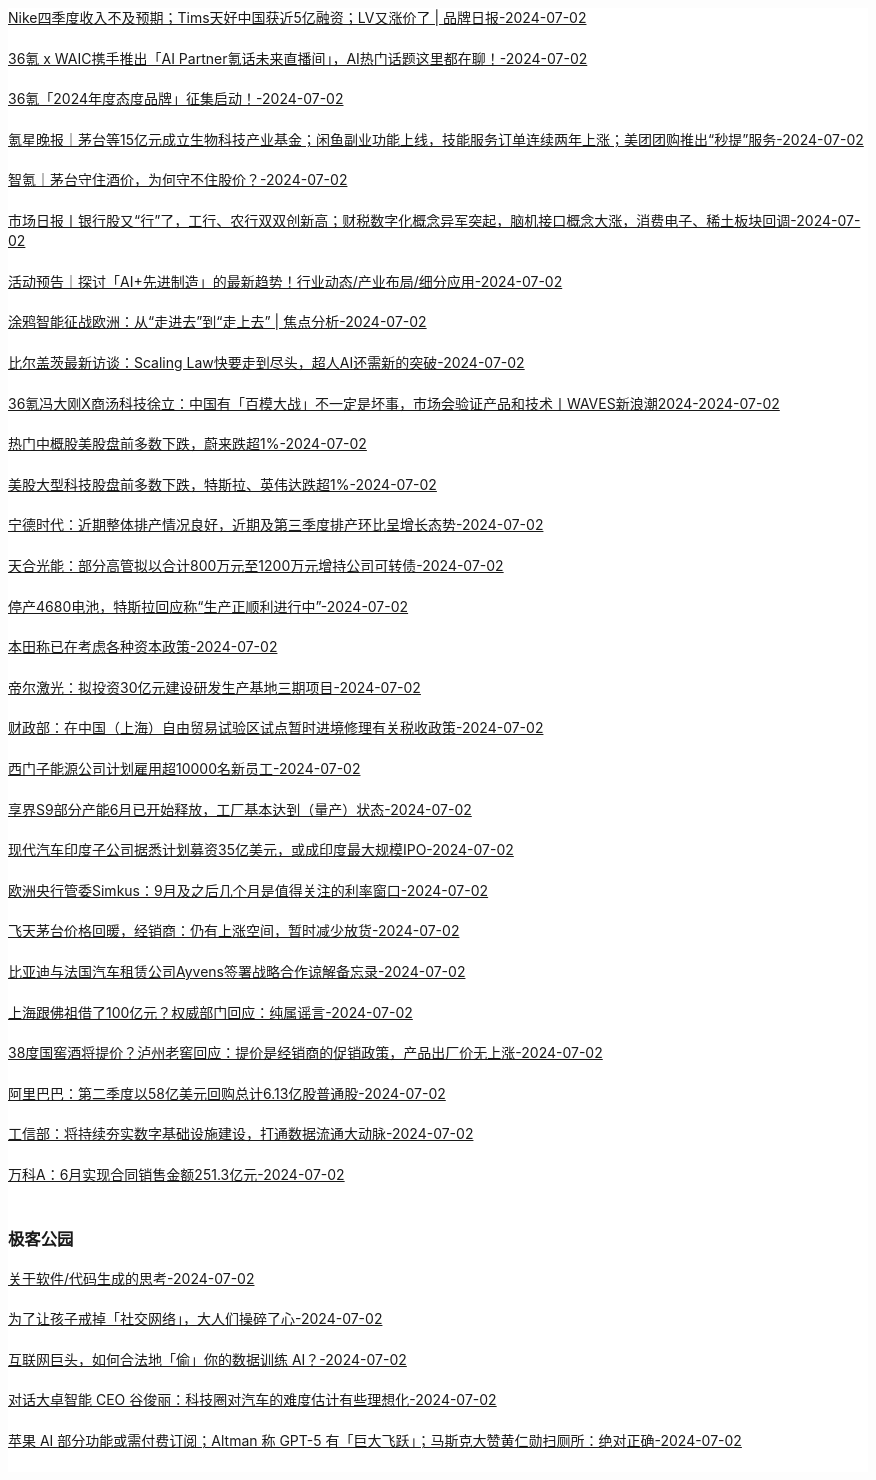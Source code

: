<a target=_blank rel=nofollow href="https://36kr.com/p/2844633092885376?f=rss" >Nike四季度收入不及预期；Tims天好中国获近5亿融资；LV又涨价了 | 品牌日报-2024-07-02</a><br/><br/><a target=_blank rel=nofollow href="https://36kr.com/p/2844999587416707?f=rss" >36氪 x WAIC携手推出「AI Partner氪话未来直播间」，AI热门话题这里都在聊！-2024-07-02</a><br/><br/><a target=_blank rel=nofollow href="https://36kr.com/p/2844985122327430?f=rss" >36氪「2024年度态度品牌」征集启动！-2024-07-02</a><br/><br/><a target=_blank rel=nofollow href="https://36kr.com/p/2844934835931777?f=rss" >氪星晚报｜茅台等15亿元成立生物科技产业基金；闲鱼副业功能上线，技能服务订单连续两年上涨；美团团购推出“秒提”服务-2024-07-02</a><br/><br/><a target=_blank rel=nofollow href="https://36kr.com/p/2844875152050820?f=rss" >智氪｜茅台守住酒价，为何守不住股价？-2024-07-02</a><br/><br/><a target=_blank rel=nofollow href="https://36kr.com/p/2844654673185673?f=rss" >市场日报丨银行股又“行”了，工行、农行双双创新高；财税数字化概念异军突起，脑机接口概念大涨，消费电子、稀土板块回调-2024-07-02</a><br/><br/><a target=_blank rel=nofollow href="https://36kr.com/p/2844748918098563?f=rss" >活动预告｜探讨「AI+先进制造」的最新趋势！行业动态/产业布局/细分应用-2024-07-02</a><br/><br/><a target=_blank rel=nofollow href="https://36kr.com/p/2843841463421828?f=rss" >涂鸦智能征战欧洲：从“走进去”到“走上去” | 焦点分析-2024-07-02</a><br/><br/><a target=_blank rel=nofollow href="https://36kr.com/p/2844607625825159?f=rss" >比尔盖茨最新访谈：Scaling Law快要走到尽头，超人AI还需新的突破-2024-07-02</a><br/><br/><a target=_blank rel=nofollow href="https://36kr.com/p/2844539276806789?f=rss" >36氪冯大刚X商汤科技徐立：中国有「百模大战」不一定是坏事，市场会验证产品和技术丨WAVES新浪潮2024-2024-07-02</a><br/><br/><a target=_blank rel=nofollow href="https://36kr.com/newsflashes/2845131062020738?f=rss" >热门中概股美股盘前多数下跌，蔚来跌超1%-2024-07-02</a><br/><br/><a target=_blank rel=nofollow href="https://36kr.com/newsflashes/2845127604210563?f=rss" >美股大型科技股盘前多数下跌，特斯拉、英伟达跌超1%-2024-07-02</a><br/><br/><a target=_blank rel=nofollow href="https://36kr.com/newsflashes/2845117171468937?f=rss" >宁德时代：近期整体排产情况良好，近期及第三季度排产环比呈增长态势-2024-07-02</a><br/><br/><a target=_blank rel=nofollow href="https://36kr.com/newsflashes/2845086975183744?f=rss" >天合光能：部分高管拟以合计800万元至1200万元增持公司可转债-2024-07-02</a><br/><br/><a target=_blank rel=nofollow href="https://36kr.com/newsflashes/2845085885746055?f=rss" >停产4680电池，特斯拉回应称“生产正顺利进行中”-2024-07-02</a><br/><br/><a target=_blank rel=nofollow href="https://36kr.com/newsflashes/2845085130312325?f=rss" >本田称已在考虑各种资本政策-2024-07-02</a><br/><br/><a target=_blank rel=nofollow href="https://36kr.com/newsflashes/2845056248957576?f=rss" >帝尔激光：拟投资30亿元建设研发生产基地三期项目-2024-07-02</a><br/><br/><a target=_blank rel=nofollow href="https://36kr.com/newsflashes/2845084142422661?f=rss" >财政部：在中国（上海）自由贸易试验区试点暂时进境修理有关税收政策-2024-07-02</a><br/><br/><a target=_blank rel=nofollow href="https://36kr.com/newsflashes/2845052124203907?f=rss" >西门子能源公司计划雇用超10000名新员工-2024-07-02</a><br/><br/><a target=_blank rel=nofollow href="https://36kr.com/newsflashes/2845050655820423?f=rss" >享界S9部分产能6月已开始释放，工厂基本达到（量产）状态-2024-07-02</a><br/><br/><a target=_blank rel=nofollow href="https://36kr.com/newsflashes/2845049491753862?f=rss" >现代汽车印度子公司据悉计划募资35亿美元，或成印度最大规模IPO-2024-07-02</a><br/><br/><a target=_blank rel=nofollow href="https://36kr.com/newsflashes/2845041779673984?f=rss" >欧洲央行管委Simkus：9月及之后几个月是值得关注的利率窗口-2024-07-02</a><br/><br/><a target=_blank rel=nofollow href="https://36kr.com/newsflashes/2845062926125704?f=rss" >飞天茅台价格回暖，经销商：仍有上涨空间，暂时减少放货-2024-07-02</a><br/><br/><a target=_blank rel=nofollow href="https://36kr.com/newsflashes/2845038985874311?f=rss" >比亚迪与法国汽车租赁公司Ayvens签署战略合作谅解备忘录-2024-07-02</a><br/><br/><a target=_blank rel=nofollow href="https://36kr.com/newsflashes/2845037789973383?f=rss" >上海跟佛祖借了100亿元？权威部门回应：纯属谣言-2024-07-02</a><br/><br/><a target=_blank rel=nofollow href="https://36kr.com/newsflashes/2845049100896900?f=rss" >38度国窖酒将提价？泸州老窖回应：提价是经销商的促销政策，产品出厂价无上涨-2024-07-02</a><br/><br/><a target=_blank rel=nofollow href="https://36kr.com/newsflashes/2845041157343876?f=rss" >阿里巴巴：第二季度以58亿美元回购总计6.13亿股普通股-2024-07-02</a><br/><br/><a target=_blank rel=nofollow href="https://36kr.com/newsflashes/2844985007639171?f=rss" >工信部：将持续夯实数字基础设施建设，打通数据流通大动脉-2024-07-02</a><br/><br/><a target=_blank rel=nofollow href="https://36kr.com/newsflashes/2845035641260931?f=rss" >万科A：6月实现合同销售金额251.3亿元-2024-07-02</a><br/><br/>





###  极客公园

<a target=_blank rel=nofollow href="http://www.geekpark.net/news/337412" >关于软件/代码生成的思考-2024-07-02</a><br/><br/><a target=_blank rel=nofollow href="http://www.geekpark.net/news/337459" >为了让孩子戒掉「社交网络」，大人们操碎了心-2024-07-02</a><br/><br/><a target=_blank rel=nofollow href="http://www.geekpark.net/news/337433" >互联网巨头，如何合法地「偷」你的数据训练 AI？-2024-07-02</a><br/><br/><a target=_blank rel=nofollow href="http://www.geekpark.net/news/337420" >对话大卓智能 CEO 谷俊丽：科技圈对汽车的难度估计有些理想化-2024-07-02</a><br/><br/><a target=_blank rel=nofollow href="http://www.geekpark.net/news/337402" >苹果 AI 部分功能或需付费订阅；Altman 称 GPT-5 有「巨大飞跃」；马斯克大赞黄仁勋扫厕所：绝对正确-2024-07-02</a><br/><br/>
